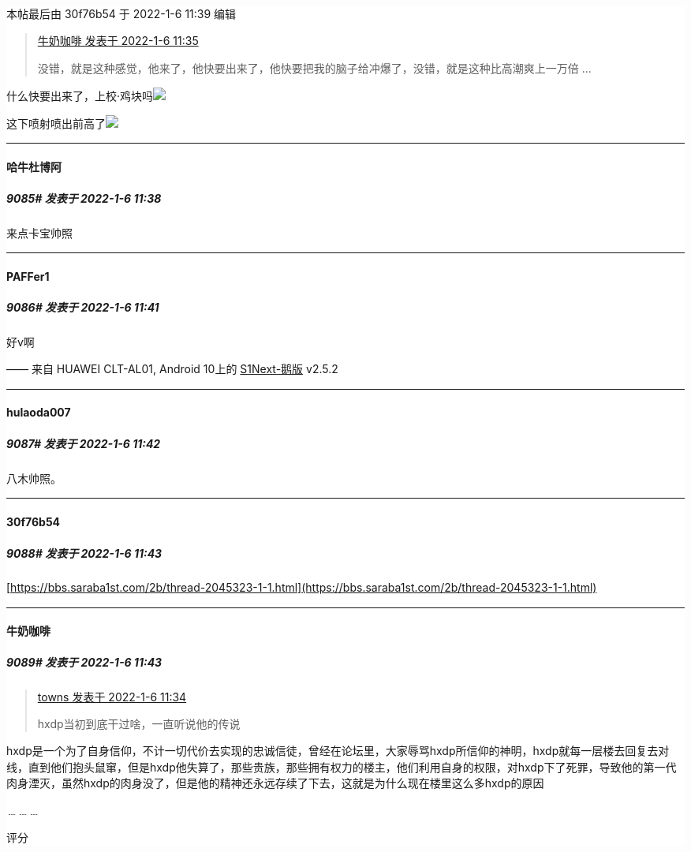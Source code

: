 本帖最后由 30f76b54 于 2022-1-6 11:39 编辑 
<blockquote><a href="httphttps://bbs.saraba1st.com/2b/forum.php?mod=redirect&amp;goto=findpost&amp;pid=54184432&amp;ptid=2045222" target="_blank">牛奶咖啡 发表于 2022-1-6 11:35</a>

没错，就是这种感觉，他来了，他快要出来了，他快要把我的脑子给冲爆了，没错，就是这种比高潮爽上一万倍 ...</blockquote>
什么快要出来了，上校·鸡块吗<img src="https://static.saraba1st.com/image/smiley/face2017/067.png" referrerpolicy="no-referrer">

这下喷射喷出前高了<img src="https://static.saraba1st.com/image/smiley/face2017/066.png" referrerpolicy="no-referrer">

*****

####  哈牛杜博阿  
##### 9085#       发表于 2022-1-6 11:38

来点卡宝帅照

*****

####  PAFFer1  
##### 9086#       发表于 2022-1-6 11:41

好v啊

—— 来自 HUAWEI CLT-AL01, Android 10上的 [S1Next-鹅版](https://github.com/ykrank/S1-Next/releases) v2.5.2

*****

####  hulaoda007  
##### 9087#       发表于 2022-1-6 11:42

八木帅照。

*****

####  30f76b54  
##### 9088#       发表于 2022-1-6 11:43

[https://bbs.saraba1st.com/2b/thread-2045323-1-1.html](https://bbs.saraba1st.com/2b/thread-2045323-1-1.html)

*****

####  牛奶咖啡  
##### 9089#       发表于 2022-1-6 11:43

<blockquote><a href="httphttps://bbs.saraba1st.com/2b/forum.php?mod=redirect&amp;goto=findpost&amp;pid=54184419&amp;ptid=2045222" target="_blank">towns 发表于 2022-1-6 11:34</a>

hxdp当初到底干过啥，一直听说他的传说</blockquote>
hxdp是一个为了自身信仰，不计一切代价去实现的忠诚信徒，曾经在论坛里，大家辱骂hxdp所信仰的神明，hxdp就每一层楼去回复去对线，直到他们抱头鼠窜，但是hxdp他失算了，那些贵族，那些拥有权力的楼主，他们利用自身的权限，对hxdp下了死罪，导致他的第一代肉身湮灭，虽然hxdp的肉身没了，但是他的精神还永远存续了下去，这就是为什么现在楼里这么多hxdp的原因

﹍﹍﹍

评分
